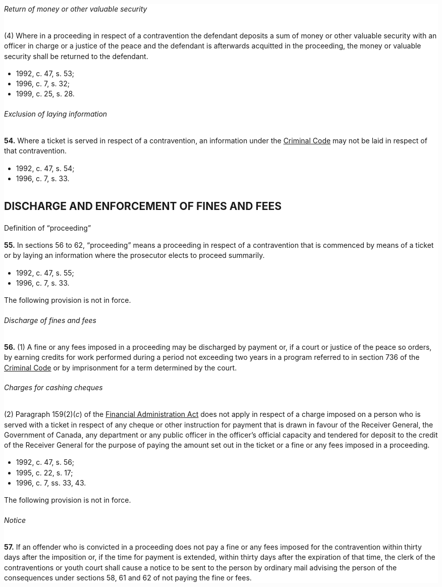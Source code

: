 ###### Return of money or other valuable security

(4) Where in a proceeding in respect of a contravention the defendant deposits a sum of money or other valuable security with an officer in charge or a justice of the peace and the defendant is afterwards acquitted in the proceeding, the money or valuable security shall be returned to the defendant.

  * 1992, c. 47, s. 53;
  * 1996, c. 7, s. 32;
  * 1999, c. 25, s. 28.

###### Exclusion of laying information

**54.** Where a ticket is served in respect of a contravention, an information under the [Criminal Code](/canada/eng/acts/C/C-46.md) may not be laid in respect of that contravention.

  * 1992, c. 47, s. 54;
  * 1996, c. 7, s. 33.

## DISCHARGE AND ENFORCEMENT OF FINES AND FEES

Definition of “proceeding”

**55.** In sections 56 to 62, “proceeding” means a proceeding in respect of a contravention that is commenced by means of a ticket or by laying an information where the prosecutor elects to proceed summarily.

  * 1992, c. 47, s. 55;
  * 1996, c. 7, s. 33.

The following provision is not in force.

###### Discharge of fines and fees

**56.** (1) A fine or any fees imposed in a proceeding may be discharged by payment or, if a court or justice of the peace so orders, by earning credits for work performed during a period not exceeding two years in a program referred to in section 736 of the [Criminal Code](/canada/eng/acts/C/C-46.md) or by imprisonment for a term determined by the court.

###### Charges for cashing cheques

(2) Paragraph 159(2)(_c_) of the [Financial Administration Act](/canada/eng/acts/F/F-11.md) does not apply in respect of a charge imposed on a person who is served with a ticket in respect of any cheque or other instruction for payment that is drawn in favour of the Receiver General, the Government of Canada, any department or any public officer in the officer’s official capacity and tendered for deposit to the credit of the Receiver General for the purpose of paying the amount set out in the ticket or a fine or any fees imposed in a proceeding.

  * 1992, c. 47, s. 56;
  * 1995, c. 22, s. 17;
  * 1996, c. 7, ss. 33, 43.

The following provision is not in force.

###### Notice

**57.** If an offender who is convicted in a proceeding does not pay a fine or any fees imposed for the contravention within thirty days after the imposition or, if the time for payment is extended, within thirty days after the expiration of that time, the clerk of the contraventions or youth court shall cause a notice to be sent to the person by ordinary mail advising the person of the consequences under sections 58, 61 and 62 of not paying the fine or fees.
